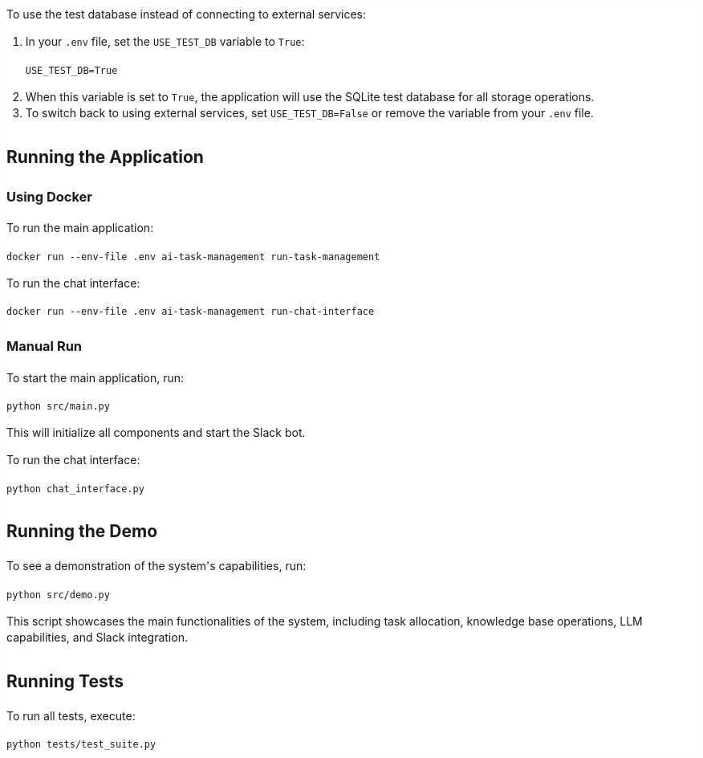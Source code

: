 To use the test database instead of connecting to external services:

1. In your `.env` file, set the `USE_TEST_DB` variable to `True`:
   ```
   USE_TEST_DB=True
   ```
2. When this variable is set to `True`, the application will use the SQLite test database for all storage operations.
3. To switch back to using external services, set `USE_TEST_DB=False` or remove the variable from your `.env` file.

## Running the Application

### Using Docker

To run the main application:
```
docker run --env-file .env ai-task-management run-task-management
```

To run the chat interface:
```
docker run --env-file .env ai-task-management run-chat-interface
```

### Manual Run

To start the main application, run:

```
python src/main.py
```

This will initialize all components and start the Slack bot.

To run the chat interface:
```
python chat_interface.py
```

## Running the Demo

To see a demonstration of the system's capabilities, run:

```
python src/demo.py
```

This script showcases the main functionalities of the system, including task allocation, knowledge base operations, LLM capabilities, and Slack integration.

## Running Tests

To run all tests, execute:

```
python tests/test_suite.py
```

